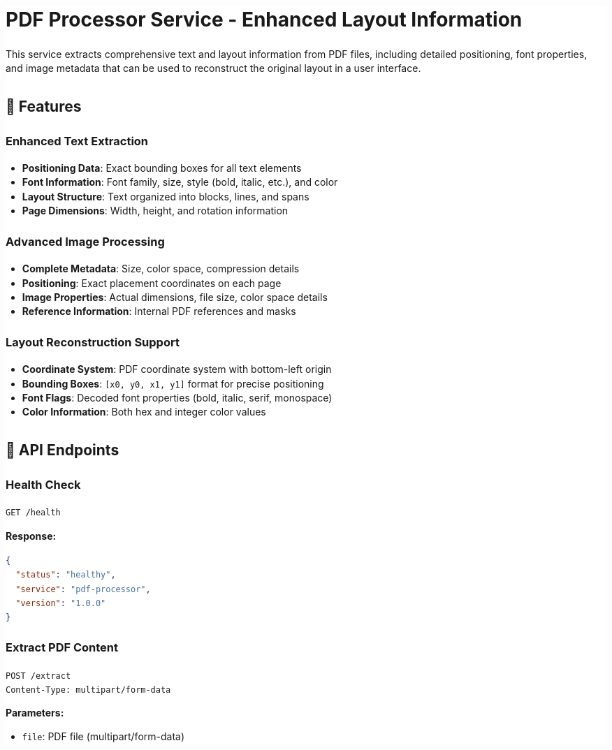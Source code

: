 # PDF Processor Service - Enhanced Layout Information

This service extracts comprehensive text and layout information from PDF files, including detailed positioning, font properties, and image metadata that can be used to reconstruct the original layout in a user interface.

## 🚀 Features

### Enhanced Text Extraction
- **Positioning Data**: Exact bounding boxes for all text elements
- **Font Information**: Font family, size, style (bold, italic, etc.), and color
- **Layout Structure**: Text organized into blocks, lines, and spans
- **Page Dimensions**: Width, height, and rotation information

### Advanced Image Processing
- **Complete Metadata**: Size, color space, compression details
- **Positioning**: Exact placement coordinates on each page  
- **Image Properties**: Actual dimensions, file size, color space details
- **Reference Information**: Internal PDF references and masks

### Layout Reconstruction Support
- **Coordinate System**: PDF coordinate system with bottom-left origin
- **Bounding Boxes**: `[x0, y0, x1, y1]` format for precise positioning
- **Font Flags**: Decoded font properties (bold, italic, serif, monospace)
- **Color Information**: Both hex and integer color values

## 📡 API Endpoints

### Health Check
```http
GET /health
```

**Response:**
```json
{
  "status": "healthy",
  "service": "pdf-processor", 
  "version": "1.0.0"
}
```

### Extract PDF Content
```http
POST /extract
Content-Type: multipart/form-data
```

**Parameters:**
- `file`: PDF file (multipart/form-data)
